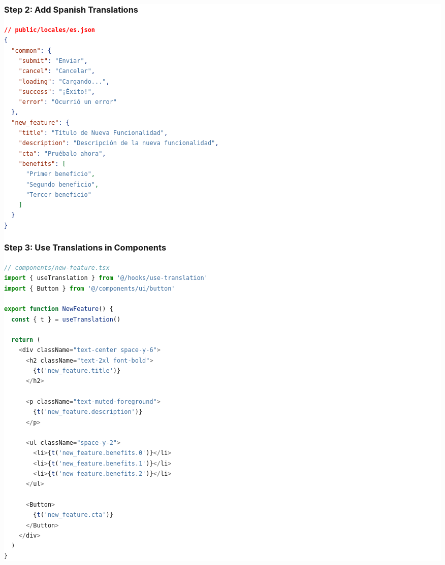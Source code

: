 ### Step 2: Add Spanish Translations
```json
// public/locales/es.json
{
  "common": {
    "submit": "Enviar",
    "cancel": "Cancelar", 
    "loading": "Cargando...",
    "success": "¡Éxito!",
    "error": "Ocurrió un error"
  },
  "new_feature": {
    "title": "Título de Nueva Funcionalidad",
    "description": "Descripción de la nueva funcionalidad",
    "cta": "Pruébalo ahora",
    "benefits": [
      "Primer beneficio",
      "Segundo beneficio",
      "Tercer beneficio"
    ]
  }
}
```

### Step 3: Use Translations in Components
```typescript
// components/new-feature.tsx
import { useTranslation } from '@/hooks/use-translation'
import { Button } from '@/components/ui/button'

export function NewFeature() {
  const { t } = useTranslation()

  return (
    <div className="text-center space-y-6">
      <h2 className="text-2xl font-bold">
        {t('new_feature.title')}
      </h2>
      
      <p className="text-muted-foreground">
        {t('new_feature.description')}
      </p>
      
      <ul className="space-y-2">
        <li>{t('new_feature.benefits.0')}</li>
        <li>{t('new_feature.benefits.1')}</li>
        <li>{t('new_feature.benefits.2')}</li>
      </ul>
      
      <Button>
        {t('new_feature.cta')}
      </Button>
    </div>
  )
}
```
